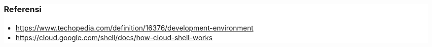 ### Referensi
- https://www.techopedia.com/definition/16376/development-environment
- https://cloud.google.com/shell/docs/how-cloud-shell-works